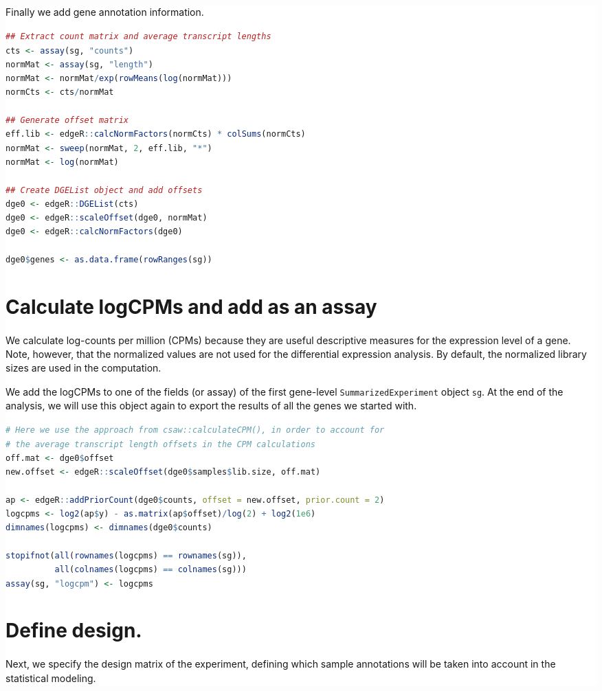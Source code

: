 Finally we add gene annotation information.


```r
## Extract count matrix and average transcript lengths
cts <- assay(sg, "counts")
normMat <- assay(sg, "length")
normMat <- normMat/exp(rowMeans(log(normMat)))
normCts <- cts/normMat

## Generate offset matrix
eff.lib <- edgeR::calcNormFactors(normCts) * colSums(normCts)
normMat <- sweep(normMat, 2, eff.lib, "*")
normMat <- log(normMat)

## Create DGEList object and add offsets
dge0 <- edgeR::DGEList(cts)
dge0 <- edgeR::scaleOffset(dge0, normMat)
dge0 <- edgeR::calcNormFactors(dge0)

dge0$genes <- as.data.frame(rowRanges(sg))
```

# Calculate logCPMs and add as an assay

We calculate log-counts per million (CPMs) because they are useful descriptive
measures for the expression level of a gene. Note, however, that the normalized
values are not used for the differential expression analysis. By default, the
normalized library sizes are used in the computation.

We add the logCPMs to one of the fields (or assay) of the first gene-level
`SummarizedExperiment` object `sg`. At the end of the analysis, we will use this
object again to export the results of all the genes we started with.


```r
# Here we use the approach from csaw::calculateCPM(), in order to account for
# the average transcript length offsets in the CPM calculations
off.mat <- dge0$offset
new.offset <- edgeR::scaleOffset(dge0$samples$lib.size, off.mat)

ap <- edgeR::addPriorCount(dge0$counts, offset = new.offset, prior.count = 2)
logcpms <- log2(ap$y) - as.matrix(ap$offset)/log(2) + log2(1e6)
dimnames(logcpms) <- dimnames(dge0$counts)

stopifnot(all(rownames(logcpms) == rownames(sg)),
          all(colnames(logcpms) == colnames(sg)))
assay(sg, "logcpm") <- logcpms
```

# Define design. 

Next, we specify the design matrix of the experiment, defining which sample 
annotations will be taken into account in the statistical modeling.
